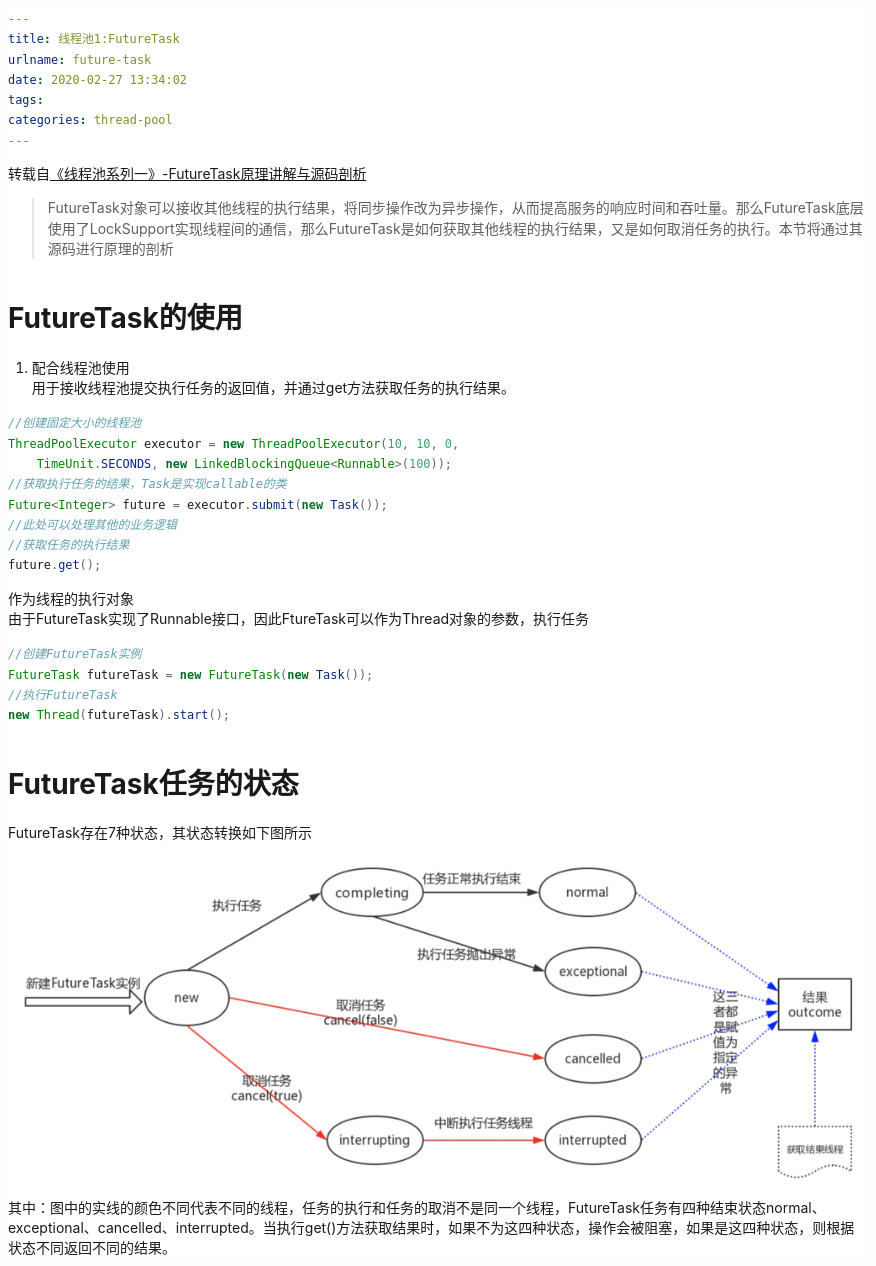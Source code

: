 ```yaml
---
title: 线程池1:FutureTask
urlname: future-task
date: 2020-02-27 13:34:02
tags:
categories: thread-pool
---
```


转载自[《线程池系列一》-FutureTask原理讲解与源码剖析](https://www.jianshu.com/p/36f8f3b8ee55)

> FutureTask对象可以接收其他线程的执行结果，将同步操作改为异步操作，从而提高服务的响应时间和吞吐量。那么FutureTask底层使用了LockSupport实现线程间的通信，那么FutureTask是如何获取其他线程的执行结果，又是如何取消任务的执行。本节将通过其源码进行原理的剖析 

# FutureTask的使用 

1. 配合线程池使用  
   用于接收线程池提交执行任务的返回值，并通过get方法获取任务的执行结果。


```java
//创建固定大小的线程池
ThreadPoolExecutor executor = new ThreadPoolExecutor(10, 10, 0, 
    TimeUnit.SECONDS, new LinkedBlockingQueue<Runnable>(100));
//获取执行任务的结果，Task是实现callable的类
Future<Integer> future = executor.submit(new Task());
//此处可以处理其他的业务逻辑
//获取任务的执行结果
future.get();
```
作为线程的执行对象  
由于FutureTask实现了Runnable接口，因此FtureTask可以作为Thread对象的参数，执行任务

```java
//创建FutureTask实例
FutureTask futureTask = new FutureTask(new Task());
//执行FutureTask
new Thread(futureTask).start();
```

# FutureTask任务的状态 

FutureTask存在7种状态，其状态转换如下图所示 
![](转载线程池1-FutureTask/FutureTask.png)
其中：图中的实线的颜色不同代表不同的线程，任务的执行和任务的取消不是同一个线程，FutureTask任务有四种结束状态normal、exceptional、cancelled、interrupted。当执行get()方法获取结果时，如果不为这四种状态，操作会被阻塞，如果是这四种状态，则根据状态不同返回不同的结果。 